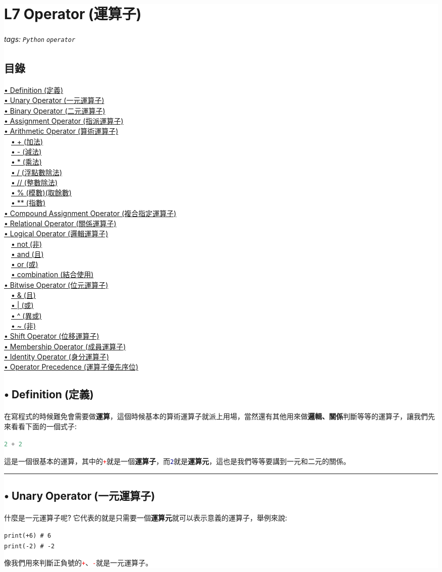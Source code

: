 # L7 Operator (運算子)
###### tags: `Python` `operator`

## 目錄
<a href=#•-Definition-(定義)>• Definition (定義)</a><br>
<a href=#•-Unary-Operator-(一元運算子)>• Unary Operator (一元運算子)</a><br>
<a href=#•-Binary-Operator-(二元運算子)>• Binary Operator (二元運算子)</a><br>
<a href=#•-Assignment-Operator-(指派運算子)>• Assignment Operator (指派運算子)</a><br>
<a href=#•-Arithmetic-Operator-(算術運算子)>• Arithmetic Operator (算術運算子)</a><br>
&emsp;<a href=#•-+-(加法)>• + (加法)</a><br>
&emsp;<a href=#•---(減法)>• - (減法)</a><br>
&emsp;<a href=#•-*-(乘法)>• * (乘法)</a><br>
&emsp;<a href=#•-/-(浮點數除法)>• / (浮點數除法)</a><br>
&emsp;<a href=#•-//-(整數除法)>• // (整數除法)</a><br>
&emsp;<a href=#•--(模數)(取餘數)>• % (模數)(取餘數)</a><br>
&emsp;<a href=#•-**-(指數)>• ** (指數)</a><br>
<a href=#•-Compound-Assignment-Operator-(複合指定運算子)>• Compound Assignment Operator (複合指定運算子)</a><br>
<a href=#•-Relational-Operator-(關係運算子)>• Relational Operator (關係運算子)</a><br>
<a href=#•-Logical-Operator-(邏輯運算子)>• Logical Operator (邏輯運算子)</a><br>
&emsp;<a href=#•-not-(非)>• not (非)</a><br>
&emsp;<a href=#•-and-(且)>• and (且)</a><br>
&emsp;<a href=#•-or-(或)>• or (或)</a><br>
&emsp;<a href=#•-combination-(結合使用)>• combination (結合使用)</a><br>
<a href=#•-Bitwise-Operator-(位元運算子)>• Bitwise Operator (位元運算子)</a><br>
&emsp;<a href=#•-amp-(且)>• & (且)</a><br>
&emsp;<a href=#•-|-(或)>• | (或)</a><br>
&emsp;<a href=#•-^-(異或)>• ^ (異或)</a><br>
&emsp;<a href=#•-~-(非)>• ~ (非)</a><br>
<a href=#•-Shift-Operator-(位移運算子)>• Shift Operator (位移運算子)</a><br>
<a href=#•-Membership-Operator-(成員運算子)>• Membership Operator (成員運算子)</a><br>
<a href=#•-Identity-Operator-(身分運算子)>• Identity Operator (身分運算子)</a><br>
<a href=#•-Operator-Precedence-(運算子優先序位)>• Operator Precedence (運算子優先序位)</a>

## • Definition (定義)

在寫程式的時候難免會需要做**運算**，這個時候基本的算術運算子就派上用場，當然還有其他用來做**邏輯、關係**判斷等等的運算子，讓我們先來看看下面的一個式子:
```python
2 + 2
```
這是一個很基本的運算，其中的<font color='red'><code>+</code></font>就是一個**運算子**，而<font color='darkblue'><code>2</code></font>就是**運算元**，這也是我們等等要講到一元和二元的關係。

<hr>

## • Unary Operator (一元運算子)

什麼是一元運算子呢? 它代表的就是只需要一個**運算元**就可以表示意義的運算子，舉例來說:
```python=
print(+6) # 6
print(-2) # -2
```
像我們用來判斷正負號的<font color='red'><code>+</code></font>、<font color='red'><code>-</code></font>就是一元運算子。

